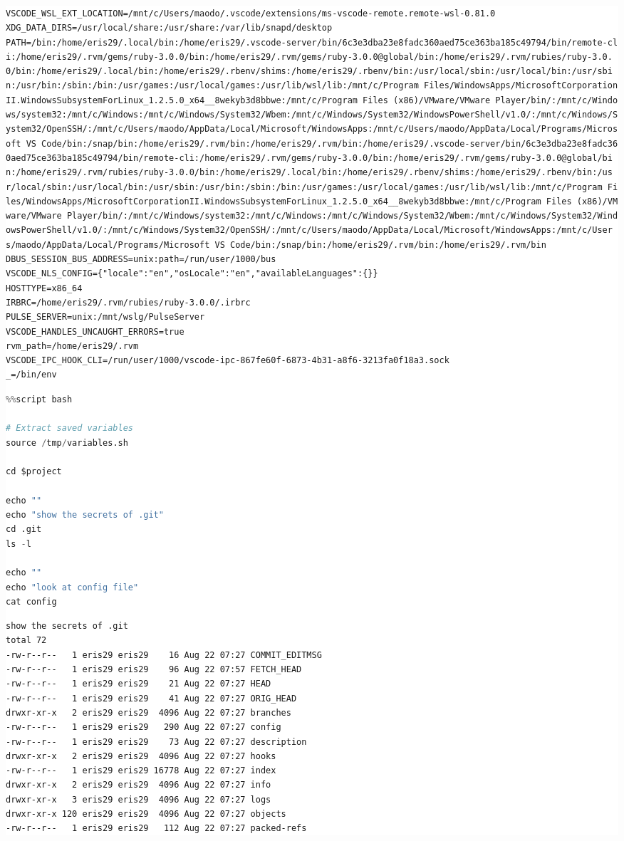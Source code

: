     VSCODE_WSL_EXT_LOCATION=/mnt/c/Users/maodo/.vscode/extensions/ms-vscode-remote.remote-wsl-0.81.0
    XDG_DATA_DIRS=/usr/local/share:/usr/share:/var/lib/snapd/desktop
    PATH=/bin:/home/eris29/.local/bin:/home/eris29/.vscode-server/bin/6c3e3dba23e8fadc360aed75ce363ba185c49794/bin/remote-cli:/home/eris29/.rvm/gems/ruby-3.0.0/bin:/home/eris29/.rvm/gems/ruby-3.0.0@global/bin:/home/eris29/.rvm/rubies/ruby-3.0.0/bin:/home/eris29/.local/bin:/home/eris29/.rbenv/shims:/home/eris29/.rbenv/bin:/usr/local/sbin:/usr/local/bin:/usr/sbin:/usr/bin:/sbin:/bin:/usr/games:/usr/local/games:/usr/lib/wsl/lib:/mnt/c/Program Files/WindowsApps/MicrosoftCorporationII.WindowsSubsystemForLinux_1.2.5.0_x64__8wekyb3d8bbwe:/mnt/c/Program Files (x86)/VMware/VMware Player/bin/:/mnt/c/Windows/system32:/mnt/c/Windows:/mnt/c/Windows/System32/Wbem:/mnt/c/Windows/System32/WindowsPowerShell/v1.0/:/mnt/c/Windows/System32/OpenSSH/:/mnt/c/Users/maodo/AppData/Local/Microsoft/WindowsApps:/mnt/c/Users/maodo/AppData/Local/Programs/Microsoft VS Code/bin:/snap/bin:/home/eris29/.rvm/bin:/home/eris29/.rvm/bin:/home/eris29/.vscode-server/bin/6c3e3dba23e8fadc360aed75ce363ba185c49794/bin/remote-cli:/home/eris29/.rvm/gems/ruby-3.0.0/bin:/home/eris29/.rvm/gems/ruby-3.0.0@global/bin:/home/eris29/.rvm/rubies/ruby-3.0.0/bin:/home/eris29/.local/bin:/home/eris29/.rbenv/shims:/home/eris29/.rbenv/bin:/usr/local/sbin:/usr/local/bin:/usr/sbin:/usr/bin:/sbin:/bin:/usr/games:/usr/local/games:/usr/lib/wsl/lib:/mnt/c/Program Files/WindowsApps/MicrosoftCorporationII.WindowsSubsystemForLinux_1.2.5.0_x64__8wekyb3d8bbwe:/mnt/c/Program Files (x86)/VMware/VMware Player/bin/:/mnt/c/Windows/system32:/mnt/c/Windows:/mnt/c/Windows/System32/Wbem:/mnt/c/Windows/System32/WindowsPowerShell/v1.0/:/mnt/c/Windows/System32/OpenSSH/:/mnt/c/Users/maodo/AppData/Local/Microsoft/WindowsApps:/mnt/c/Users/maodo/AppData/Local/Programs/Microsoft VS Code/bin:/snap/bin:/home/eris29/.rvm/bin:/home/eris29/.rvm/bin
    DBUS_SESSION_BUS_ADDRESS=unix:path=/run/user/1000/bus
    VSCODE_NLS_CONFIG={"locale":"en","osLocale":"en","availableLanguages":{}}
    HOSTTYPE=x86_64
    IRBRC=/home/eris29/.rvm/rubies/ruby-3.0.0/.irbrc
    PULSE_SERVER=unix:/mnt/wslg/PulseServer
    VSCODE_HANDLES_UNCAUGHT_ERRORS=true
    rvm_path=/home/eris29/.rvm
    VSCODE_IPC_HOOK_CLI=/run/user/1000/vscode-ipc-867fe60f-6873-4b31-a8f6-3213fa0f18a3.sock
    _=/bin/env



```python
%%script bash

# Extract saved variables
source /tmp/variables.sh

cd $project

echo ""
echo "show the secrets of .git"
cd .git
ls -l

echo ""
echo "look at config file"
cat config
```

    
    show the secrets of .git
    total 72
    -rw-r--r--   1 eris29 eris29    16 Aug 22 07:27 COMMIT_EDITMSG
    -rw-r--r--   1 eris29 eris29    96 Aug 22 07:57 FETCH_HEAD
    -rw-r--r--   1 eris29 eris29    21 Aug 22 07:27 HEAD
    -rw-r--r--   1 eris29 eris29    41 Aug 22 07:27 ORIG_HEAD
    drwxr-xr-x   2 eris29 eris29  4096 Aug 22 07:27 branches
    -rw-r--r--   1 eris29 eris29   290 Aug 22 07:27 config
    -rw-r--r--   1 eris29 eris29    73 Aug 22 07:27 description
    drwxr-xr-x   2 eris29 eris29  4096 Aug 22 07:27 hooks
    -rw-r--r--   1 eris29 eris29 16778 Aug 22 07:27 index
    drwxr-xr-x   2 eris29 eris29  4096 Aug 22 07:27 info
    drwxr-xr-x   3 eris29 eris29  4096 Aug 22 07:27 logs
    drwxr-xr-x 120 eris29 eris29  4096 Aug 22 07:27 objects
    -rw-r--r--   1 eris29 eris29   112 Aug 22 07:27 packed-refs